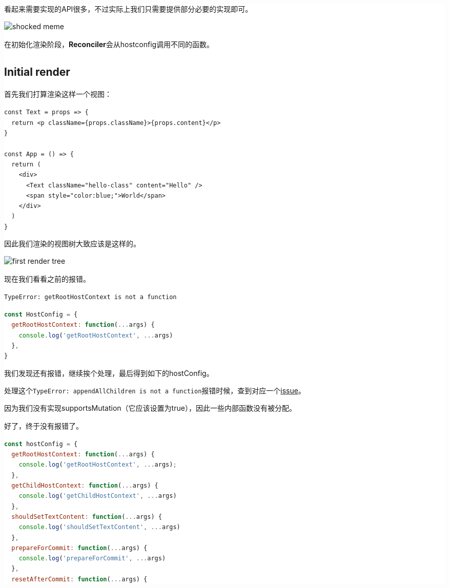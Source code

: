 看起来需要实现的API很多，不过实际上我们只需要提供部分必要的实现即可。

![shocked meme](https://note-assets-1257150743.cos.ap-guangzhou.myqcloud.com/img/shocked.gif)

在初始化渲染阶段，**Reconciler**会从hostconfig调用不同的函数。



## Initial render

首先我们打算渲染这样一个视图：

```react
const Text = props => {
  return <p className={props.className}>{props.content}</p>
}

const App = () => {
  return (
    <div>
      <Text className="hello-class" content="Hello" />
      <span style="color:blue;">World</span>
    </div>
  )
}
```

因此我们渲染的视图树大致应该是这样的。

![first render tree](https://note-assets-1257150743.cos.ap-guangzhou.myqcloud.com/img/first_render_view_tree.png)



现在我们看看之前的报错。

```
TypeError: getRootHostContext is not a function
```

```javascript
const HostConfig = {
  getRootHostContext: function(...args) {
    console.log('getRootHostContext', ...args)
  },
}
```

我们发现还有报错，继续挨个处理，最后得到如下的hostConfig。

处理这个`TypeError: appendAllChildren is not a function`报错时候，查到对应一个[issue](https://github.com/facebook/react/issues/15356)。

因为我们没有实现supportsMutation（它应该设置为true），因此一些内部函数没有被分配。

好了，终于没有报错了。

```javascript
const hostConfig = {
  getRootHostContext: function(...args) {
    console.log('getRootHostContext', ...args);
  },
  getChildHostContext: function(...args) {
    console.log('getChildHostContext', ...args)
  },
  shouldSetTextContent: function(...args) {
    console.log('shouldSetTextContent', ...args)
  },
  prepareForCommit: function(...args) {
    console.log('prepareForCommit', ...args)
  },
  resetAfterCommit: function(...args) {
```